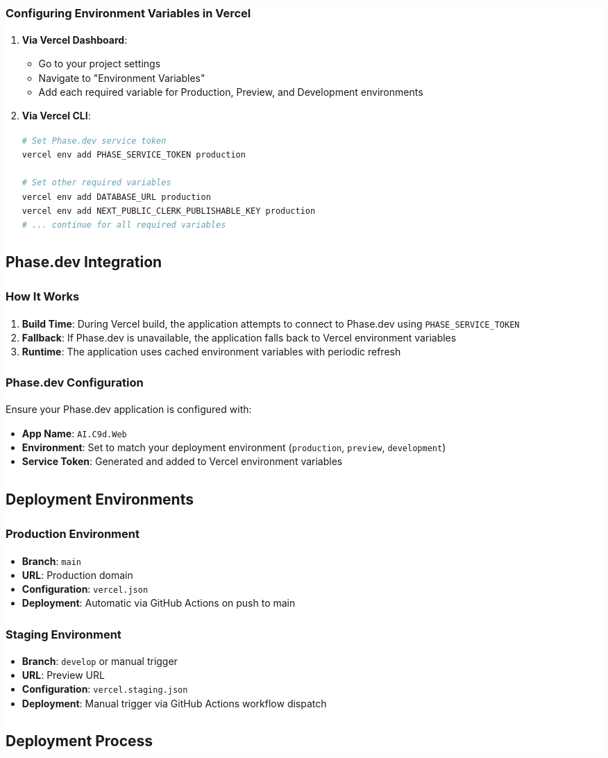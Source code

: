 ### Configuring Environment Variables in Vercel

1. **Via Vercel Dashboard**:
   - Go to your project settings
   - Navigate to "Environment Variables"
   - Add each required variable for Production, Preview, and Development environments

2. **Via Vercel CLI**:
   ```bash
   # Set Phase.dev service token
   vercel env add PHASE_SERVICE_TOKEN production
   
   # Set other required variables
   vercel env add DATABASE_URL production
   vercel env add NEXT_PUBLIC_CLERK_PUBLISHABLE_KEY production
   # ... continue for all required variables
   ```

## Phase.dev Integration

### How It Works

1. **Build Time**: During Vercel build, the application attempts to connect to Phase.dev using `PHASE_SERVICE_TOKEN`
2. **Fallback**: If Phase.dev is unavailable, the application falls back to Vercel environment variables
3. **Runtime**: The application uses cached environment variables with periodic refresh

### Phase.dev Configuration

Ensure your Phase.dev application is configured with:
- **App Name**: `AI.C9d.Web`
- **Environment**: Set to match your deployment environment (`production`, `preview`, `development`)
- **Service Token**: Generated and added to Vercel environment variables

## Deployment Environments

### Production Environment
- **Branch**: `main`
- **URL**: Production domain
- **Configuration**: `vercel.json`
- **Deployment**: Automatic via GitHub Actions on push to main

### Staging Environment
- **Branch**: `develop` or manual trigger
- **URL**: Preview URL
- **Configuration**: `vercel.staging.json`
- **Deployment**: Manual trigger via GitHub Actions workflow dispatch

## Deployment Process
